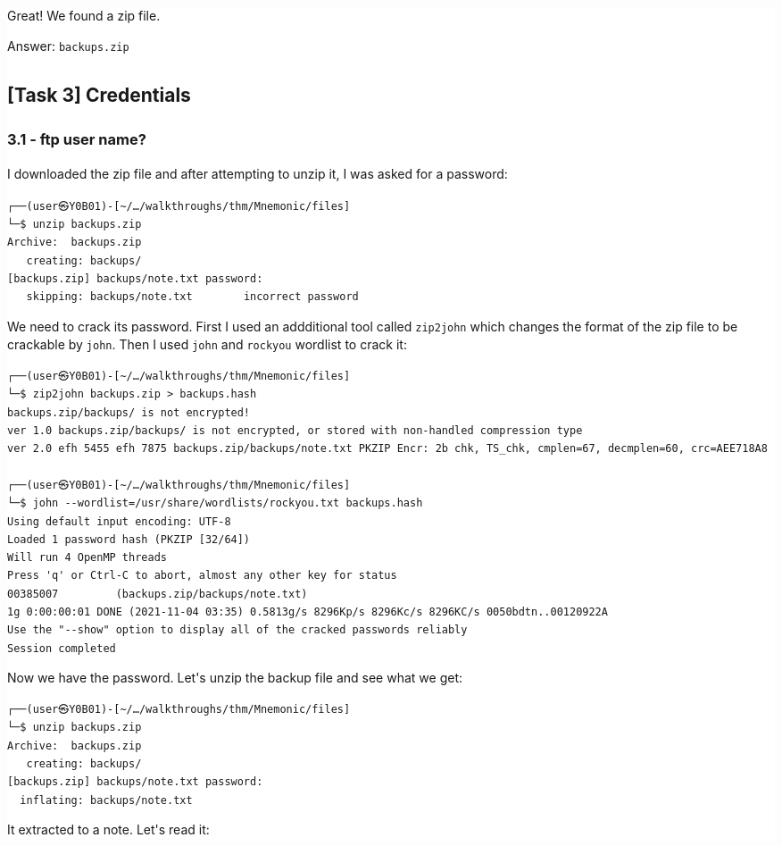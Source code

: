 Great! We found a zip file.

Answer: `backups.zip`

## [Task 3] Credentials

### 3.1 - ftp user name?

I downloaded the zip file and after attempting to unzip it, I was asked for a password:

~~~
┌──(user㉿Y0B01)-[~/…/walkthroughs/thm/Mnemonic/files]
└─$ unzip backups.zip 
Archive:  backups.zip
   creating: backups/
[backups.zip] backups/note.txt password: 
   skipping: backups/note.txt        incorrect password
~~~

We need to crack its password. First I used an addditional tool called `zip2john` which changes the format of the zip file to be crackable by `john`. Then I used `john` and `rockyou` wordlist to crack it:

~~~
┌──(user㉿Y0B01)-[~/…/walkthroughs/thm/Mnemonic/files]
└─$ zip2john backups.zip > backups.hash
backups.zip/backups/ is not encrypted!
ver 1.0 backups.zip/backups/ is not encrypted, or stored with non-handled compression type
ver 2.0 efh 5455 efh 7875 backups.zip/backups/note.txt PKZIP Encr: 2b chk, TS_chk, cmplen=67, decmplen=60, crc=AEE718A8

┌──(user㉿Y0B01)-[~/…/walkthroughs/thm/Mnemonic/files]
└─$ john --wordlist=/usr/share/wordlists/rockyou.txt backups.hash
Using default input encoding: UTF-8
Loaded 1 password hash (PKZIP [32/64])
Will run 4 OpenMP threads
Press 'q' or Ctrl-C to abort, almost any other key for status
00385007         (backups.zip/backups/note.txt)
1g 0:00:00:01 DONE (2021-11-04 03:35) 0.5813g/s 8296Kp/s 8296Kc/s 8296KC/s 0050bdtn..00120922A
Use the "--show" option to display all of the cracked passwords reliably
Session completed
~~~

Now we have the password. Let's unzip the backup file and see what we get:

~~~
┌──(user㉿Y0B01)-[~/…/walkthroughs/thm/Mnemonic/files]
└─$ unzip backups.zip
Archive:  backups.zip
   creating: backups/
[backups.zip] backups/note.txt password: 
  inflating: backups/note.txt
~~~

It extracted to a note. Let's read it:
